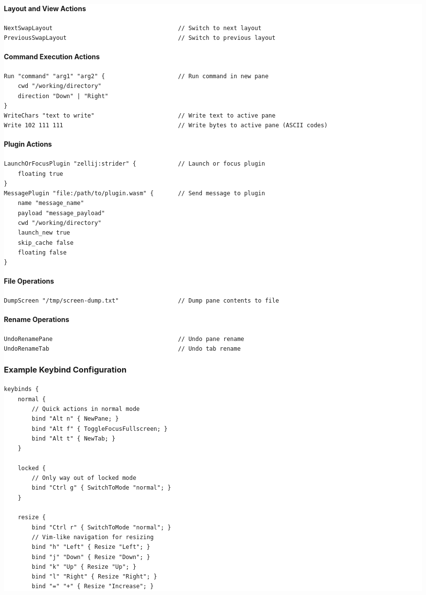 #### Layout and View Actions
```kdl
NextSwapLayout                                    // Switch to next layout
PreviousSwapLayout                                // Switch to previous layout
```

#### Command Execution Actions
```kdl
Run "command" "arg1" "arg2" {                     // Run command in new pane
    cwd "/working/directory"
    direction "Down" | "Right"
}
WriteChars "text to write"                        // Write text to active pane
Write 102 111 111                                 // Write bytes to active pane (ASCII codes)
```

#### Plugin Actions
```kdl
LaunchOrFocusPlugin "zellij:strider" {            // Launch or focus plugin
    floating true
}
MessagePlugin "file:/path/to/plugin.wasm" {       // Send message to plugin
    name "message_name"
    payload "message_payload"
    cwd "/working/directory"
    launch_new true
    skip_cache false
    floating false
}
```

#### File Operations
```kdl
DumpScreen "/tmp/screen-dump.txt"                 // Dump pane contents to file
```

#### Rename Operations
```kdl
UndoRenamePane                                    // Undo pane rename
UndoRenameTab                                     // Undo tab rename
```

### Example Keybind Configuration

```kdl
keybinds {
    normal {
        // Quick actions in normal mode
        bind "Alt n" { NewPane; }
        bind "Alt f" { ToggleFocusFullscreen; }
        bind "Alt t" { NewTab; }
    }

    locked {
        // Only way out of locked mode
        bind "Ctrl g" { SwitchToMode "normal"; }
    }

    resize {
        bind "Ctrl r" { SwitchToMode "normal"; }
        // Vim-like navigation for resizing
        bind "h" "Left" { Resize "Left"; }
        bind "j" "Down" { Resize "Down"; }
        bind "k" "Up" { Resize "Up"; }
        bind "l" "Right" { Resize "Right"; }
        bind "=" "+" { Resize "Increase"; }
```
